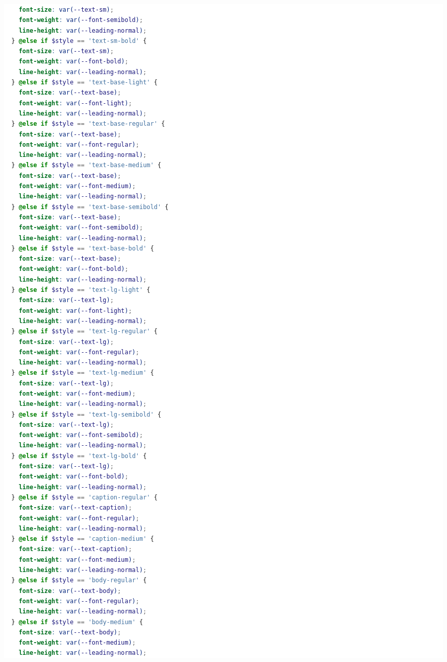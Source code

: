 ```scss
    font-size: var(--text-sm);
    font-weight: var(--font-semibold);
    line-height: var(--leading-normal);
  } @else if $style == 'text-sm-bold' {
    font-size: var(--text-sm);
    font-weight: var(--font-bold);
    line-height: var(--leading-normal);
  } @else if $style == 'text-base-light' {
    font-size: var(--text-base);
    font-weight: var(--font-light);
    line-height: var(--leading-normal);
  } @else if $style == 'text-base-regular' {
    font-size: var(--text-base);
    font-weight: var(--font-regular);
    line-height: var(--leading-normal);
  } @else if $style == 'text-base-medium' {
    font-size: var(--text-base);
    font-weight: var(--font-medium);
    line-height: var(--leading-normal);
  } @else if $style == 'text-base-semibold' {
    font-size: var(--text-base);
    font-weight: var(--font-semibold);
    line-height: var(--leading-normal);
  } @else if $style == 'text-base-bold' {
    font-size: var(--text-base);
    font-weight: var(--font-bold);
    line-height: var(--leading-normal);
  } @else if $style == 'text-lg-light' {
    font-size: var(--text-lg);
    font-weight: var(--font-light);
    line-height: var(--leading-normal);
  } @else if $style == 'text-lg-regular' {
    font-size: var(--text-lg);
    font-weight: var(--font-regular);
    line-height: var(--leading-normal);
  } @else if $style == 'text-lg-medium' {
    font-size: var(--text-lg);
    font-weight: var(--font-medium);
    line-height: var(--leading-normal);
  } @else if $style == 'text-lg-semibold' {
    font-size: var(--text-lg);
    font-weight: var(--font-semibold);
    line-height: var(--leading-normal);
  } @else if $style == 'text-lg-bold' {
    font-size: var(--text-lg);
    font-weight: var(--font-bold);
    line-height: var(--leading-normal);
  } @else if $style == 'caption-regular' {
    font-size: var(--text-caption);
    font-weight: var(--font-regular);
    line-height: var(--leading-normal);
  } @else if $style == 'caption-medium' {
    font-size: var(--text-caption);
    font-weight: var(--font-medium);
    line-height: var(--leading-normal);
  } @else if $style == 'body-regular' {
    font-size: var(--text-body);
    font-weight: var(--font-regular);
    line-height: var(--leading-normal);
  } @else if $style == 'body-medium' {
    font-size: var(--text-body);
    font-weight: var(--font-medium);
    line-height: var(--leading-normal);
```